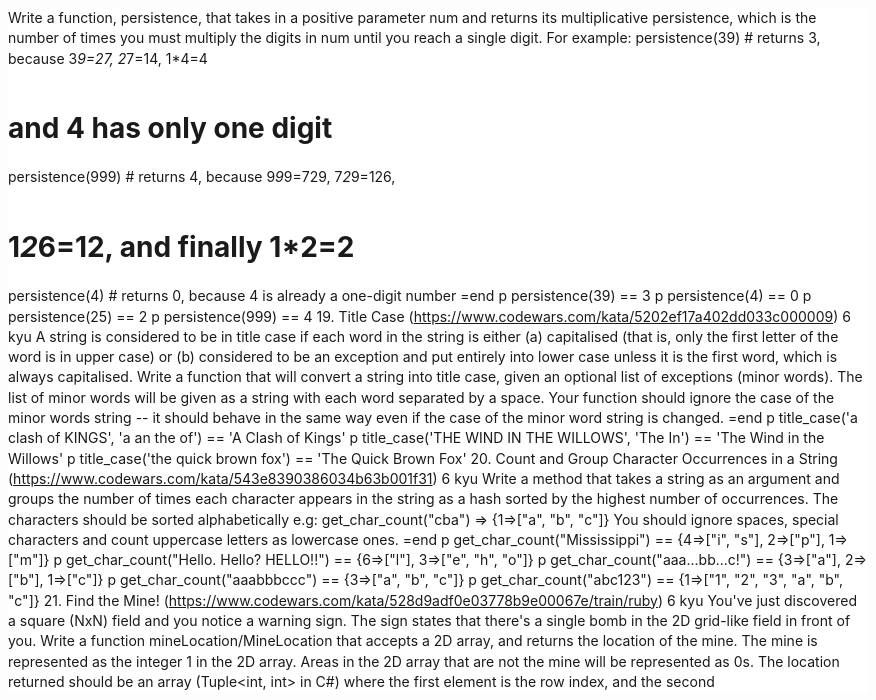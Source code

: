 Write a function, persistence, that takes in a positive parameter num and returns its multiplicative persistence, which is
the number of times you must multiply the digits in num until you reach a single digit.
For example:
persistence(39) # returns 3, because 3*9=27, 2*7=14, 1*4=4
# and 4 has only one digit
persistence(999) # returns 4, because 9*9*9=729, 7*2*9=126,
# 1*2*6=12, and finally 1*2=2
persistence(4) # returns 0, because 4 is already a one-digit number
=end
p persistence(39) == 3
p persistence(4) == 0
p persistence(25) == 2
p persistence(999) == 4
19. Title Case
(https://www.codewars.com/kata/5202ef17a402dd033c000009)
6 kyu
A string is considered to be in title case if each word in the string is either (a) capitalised (that is, only the first letter of
the word is in upper case) or (b) considered to be an exception and put entirely into lower case unless it is the first word,
which is always capitalised.
Write a function that will convert a string into title case, given an optional list of exceptions (minor words). The list of
minor words will be given as a string with each word separated by a space. Your function should ignore the case of the
minor words string -- it should behave in the same way even if the case of the minor word string is changed.
=end
p title_case('a clash of KINGS', 'a an the of') == 'A Clash of Kings'
p title_case('THE WIND IN THE WILLOWS', 'The In') == 'The Wind in the Willows'
p title_case('the quick brown fox') == 'The Quick Brown Fox'
20. Count and Group Character Occurrences in a String
(https://www.codewars.com/kata/543e8390386034b63b001f31)
6 kyu
Write a method that takes a string as an argument and groups the number of times each character appears in the string
as a hash sorted by the highest number of occurrences.
The characters should be sorted alphabetically e.g:
get_char_count("cba") => {1=>["a", "b", "c"]}
You should ignore spaces, special characters and count uppercase letters as lowercase ones.
=end
p get_char_count("Mississippi") == {4=>["i", "s"], 2=>["p"], 1=>["m"]}
p get_char_count("Hello. Hello? HELLO!!") == {6=>["l"], 3=>["e", "h", "o"]}
p get_char_count("aaa...bb...c!") == {3=>["a"], 2=>["b"], 1=>["c"]}
p get_char_count("aaabbbccc") == {3=>["a", "b", "c"]}
p get_char_count("abc123") == {1=>["1", "2", "3", "a", "b", "c"]}
21. Find the Mine!
(https://www.codewars.com/kata/528d9adf0e03778b9e00067e/train/ruby)
6 kyu
You've just discovered a square (NxN) field and you notice a warning sign. The sign states that there's a single bomb in
the 2D grid-like field in front of you.
Write a function mineLocation/MineLocation that accepts a 2D array, and returns the location of the mine. The mine is
represented as the integer 1 in the 2D array. Areas in the 2D array that are not the mine will be represented as 0s.
The location returned should be an array (Tuple<int, int> in C#) where the first element is the row index, and the second
